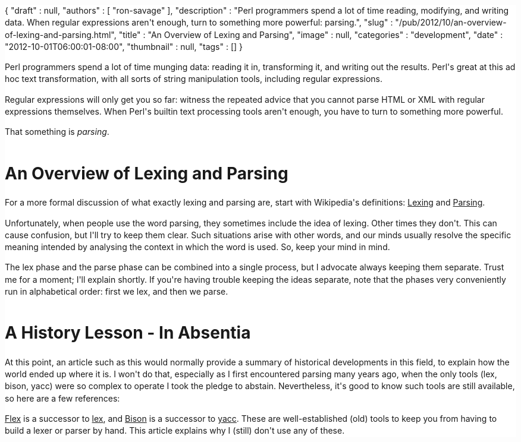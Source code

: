 {
   "draft" : null,
   "authors" : [
      "ron-savage"
   ],
   "description" : "Perl programmers spend a lot of time reading, modifying, and writing data. When regular expressions aren't enough, turn to something more powerful: parsing.",
   "slug" : "/pub/2012/10/an-overview-of-lexing-and-parsing.html",
   "title" : "An Overview of Lexing and Parsing",
   "image" : null,
   "categories" : "development",
   "date" : "2012-10-01T06:00:01-08:00",
   "thumbnail" : null,
   "tags" : []
}



Perl programmers spend a lot of time munging data: reading it in, transforming it, and writing out the results. Perl's great at this ad hoc text transformation, with all sorts of string manipulation tools, including regular expressions.

Regular expressions will only get you so far: witness the repeated advice that you cannot parse HTML or XML with regular expressions themselves. When Perl's builtin text processing tools aren't enough, you have to turn to something more powerful.

That something is *parsing*.

An Overview of Lexing and Parsing
=================================

For a more formal discussion of what exactly lexing and parsing are, start with Wikipedia's definitions: [Lexing](http://en.wikipedia.org/wiki/Lexing) and [Parsing](http://en.wikipedia.org/wiki/Parsing).

Unfortunately, when people use the word parsing, they sometimes include the idea of lexing. Other times they don't. This can cause confusion, but I'll try to keep them clear. Such situations arise with other words, and our minds usually resolve the specific meaning intended by analysing the context in which the word is used. So, keep your mind in mind.

The lex phase and the parse phase can be combined into a single process, but I advocate always keeping them separate. Trust me for a moment; I'll explain shortly. If you're having trouble keeping the ideas separate, note that the phases very conveniently run in alphabetical order: first we lex, and then we parse.

A History Lesson - In Absentia
==============================

At this point, an article such as this would normally provide a summary of historical developments in this field, to explain how the world ended up where it is. I won't do that, especially as I first encountered parsing many years ago, when the only tools (lex, bison, yacc) were so complex to operate I took the pledge to abstain. Nevertheless, it's good to know such tools are still available, so here are a few references:

[Flex](http://directory.fsf.org/wiki/Flex) is a successor to [lex](http://en.wikipedia.org/wiki/Lex_programming_tool), and [Bison](http://www.gnu.org/software/bison/) is a successor to [yacc](http://en.wikipedia.org/wiki/Yacc). These are well-established (old) tools to keep you from having to build a lexer or parser by hand. This article explains why I (still) don't use any of these.
